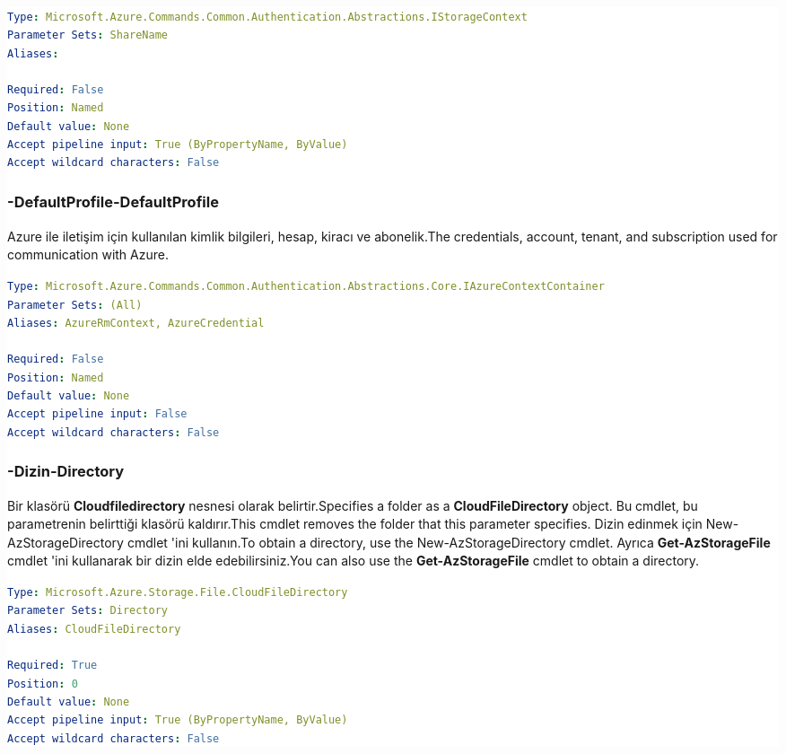 ```yaml
Type: Microsoft.Azure.Commands.Common.Authentication.Abstractions.IStorageContext
Parameter Sets: ShareName
Aliases:

Required: False
Position: Named
Default value: None
Accept pipeline input: True (ByPropertyName, ByValue)
Accept wildcard characters: False
```

### <span data-ttu-id="e299d-127">-DefaultProfile</span><span class="sxs-lookup"><span data-stu-id="e299d-127">-DefaultProfile</span></span>
<span data-ttu-id="e299d-128">Azure ile iletişim için kullanılan kimlik bilgileri, hesap, kiracı ve abonelik.</span><span class="sxs-lookup"><span data-stu-id="e299d-128">The credentials, account, tenant, and subscription used for communication with Azure.</span></span>

```yaml
Type: Microsoft.Azure.Commands.Common.Authentication.Abstractions.Core.IAzureContextContainer
Parameter Sets: (All)
Aliases: AzureRmContext, AzureCredential

Required: False
Position: Named
Default value: None
Accept pipeline input: False
Accept wildcard characters: False
```

### <span data-ttu-id="e299d-129">-Dizin</span><span class="sxs-lookup"><span data-stu-id="e299d-129">-Directory</span></span>
<span data-ttu-id="e299d-130">Bir klasörü **Cloudfiledirectory** nesnesi olarak belirtir.</span><span class="sxs-lookup"><span data-stu-id="e299d-130">Specifies a folder as a **CloudFileDirectory** object.</span></span>
<span data-ttu-id="e299d-131">Bu cmdlet, bu parametrenin belirttiği klasörü kaldırır.</span><span class="sxs-lookup"><span data-stu-id="e299d-131">This cmdlet removes the folder that this parameter specifies.</span></span>
<span data-ttu-id="e299d-132">Dizin edinmek için New-AzStorageDirectory cmdlet 'ini kullanın.</span><span class="sxs-lookup"><span data-stu-id="e299d-132">To obtain a directory, use the New-AzStorageDirectory cmdlet.</span></span>
<span data-ttu-id="e299d-133">Ayrıca **Get-AzStorageFile** cmdlet 'ini kullanarak bir dizin elde edebilirsiniz.</span><span class="sxs-lookup"><span data-stu-id="e299d-133">You can also use the **Get-AzStorageFile** cmdlet to obtain a directory.</span></span>

```yaml
Type: Microsoft.Azure.Storage.File.CloudFileDirectory
Parameter Sets: Directory
Aliases: CloudFileDirectory

Required: True
Position: 0
Default value: None
Accept pipeline input: True (ByPropertyName, ByValue)
Accept wildcard characters: False
```
